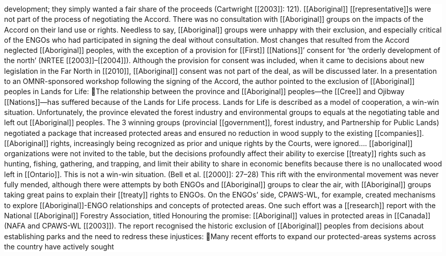 development; they simply wanted a fair share of the
proceeds (Cartwright [[2003]]: 121).
[[Aboriginal]] [[representative]]s were not part of the process
of negotiating the Accord. There was no consultation with
[[Aboriginal]] groups on the impacts of the Accord on their
land use or rights. Needless to say, [[Aboriginal]] groups were
unhappy with their exclusion, and especially critical of the
ENGOs who had participated in signing the deal without
consultation. Most changes that resulted from the Accord
neglected [[Aboriginal]] peoples, with the exception of a provision
for [[First]] [[Nations]]’ consent for ‘the orderly development of
the north’ (NRTEE [[2003]]–[[2004]]). Although the provision for
consent was included, when it came to decisions about new
legislation in the Far North in [[2010]], [[Aboriginal]] consent was
not part of the deal, as will be discussed later. In a presentation
to an OMNR-sponsored workshop following the signing of
the Accord, the author pointed to the exclusion of [[Aboriginal]]
peoples in Lands for Life:
	The relationship between the province and [[Aboriginal]]
peoples—the [[Cree]] and Ojibway [[Nations]]—has
suffered because of the Lands for Life process. Lands
for Life is described as a model of cooperation,
a win-win situation. Unfortunately, the province
elevated the forest industry and environmental
groups to equals at the negotiating table and left out
[[Aboriginal]] peoples. The 3 winning groups (provincial
[[government]], forest industry, and Partnership for
Public Lands) negotiated a package that increased
protected areas and ensured no reduction in wood
supply to the existing [[companies]]. [[Aboriginal]] rights,
increasingly being recognized as prior and unique
rights by the Courts, were ignored…. [[aboriginal]]
organizations were not invited to the table, but the
decisions profoundly affect their ability to exercise
[[treaty]] rights such as hunting, fishing, gathering, and
trapping, and limit their ability to share in economic
benefits because there is no unallocated wood left in
[[Ontario]]. This is not a win-win situation. (Bell et al.
[[2000]]: 27–28)
This rift with the environmental movement was never fully
mended, although there were attempts by both ENGOs and
[[Aboriginal]] groups to clear the air, with [[Aboriginal]] groups
taking great pains to explain their [[treaty]] rights to ENGOs.
On the ENGOs’ side, CPAWS-WL, for example, created
mechanisms to explore [[Aboriginal]]-ENGO relationships and
concepts of protected areas. One such effort was a [[research]]
report with the National [[Aboriginal]] Forestry Association,
titled Honouring the promise: [[Aboriginal]] values in protected
areas in [[Canada]] (NAFA and CPAWS-WL [[2003]]). The report
recognised the historic exclusion of [[Aboriginal]] peoples from
decisions about establishing parks and the need to redress
these injustices:
	Many recent efforts to expand our protected-areas
systems across the country have actively sought
